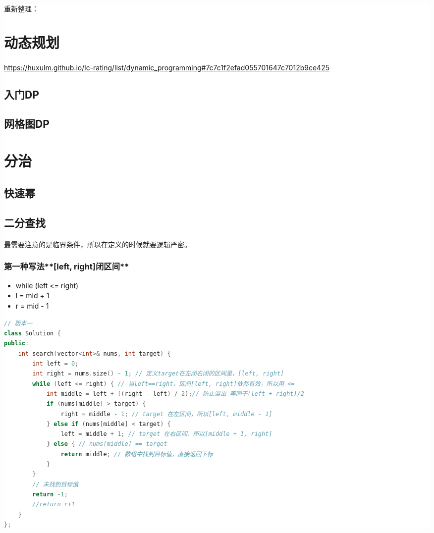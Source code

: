 重新整理：

# 动态规划

https://huxulm.github.io/lc-rating/list/dynamic_programming#7c7c1f2efad055701647c7012b9ce425

## 入门DP



## 网格图DP









# 分治

## 快速幂

## 二分查找

最需要注意的是临界条件，所以在定义的时候就要逻辑严密。

### 第一种写法**[left, right]闭区间**

- while (left <= right)
- l = mid + 1
- r = mid - 1

```cpp
// 版本一
class Solution {
public:
    int search(vector<int>& nums, int target) {
        int left = 0;
        int right = nums.size() - 1; // 定义target在左闭右闭的区间里，[left, right]
        while (left <= right) { // 当left==right，区间[left, right]依然有效，所以用 <=
            int middle = left + ((right - left) / 2);// 防止溢出 等同于(left + right)/2
            if (nums[middle] > target) {
                right = middle - 1; // target 在左区间，所以[left, middle - 1]
            } else if (nums[middle] < target) {
                left = middle + 1; // target 在右区间，所以[middle + 1, right]
            } else { // nums[middle] == target
                return middle; // 数组中找到目标值，直接返回下标
            }
        }
        // 未找到目标值
        return -1;
        //return r+1
    }
};
```


[^LIS]: longest increase subsequence
[^]: https://blog.csdn.net/qq_37763204/article/details/79530559?spm=1001.2101.3001.6650.2&utm_medium=distribute.pc_relevant.none-task-blog-2%7Edefault%7EBlogCommendFromBaidu%7Edefault-2.no_search_link&depth_1-utm_source=distribute.pc_relevant.none-task-blog-2%7Edefault%7EBlogCommendFromBaidu%7Edefault-2.no_search_link&utm_relevant_index=2
[code^]: https://blog.csdn.net/hahaAll/article/details/50768569?spm=1001.2101.3001.6661.1&utm_medium=distribute.pc_relevant_t0.none-task-blog-2%7Edefault%7EOPENSEARCH%7Edefault-1.no_search_link&depth_1-utm_source=distribute.pc_relevant_t0.none-task-blog-2%7Edefault%7EOPENSEARCH%7Edefault-1.no_search_link&utm_relevant_index=1
[^难]: 用状态转移推导概率